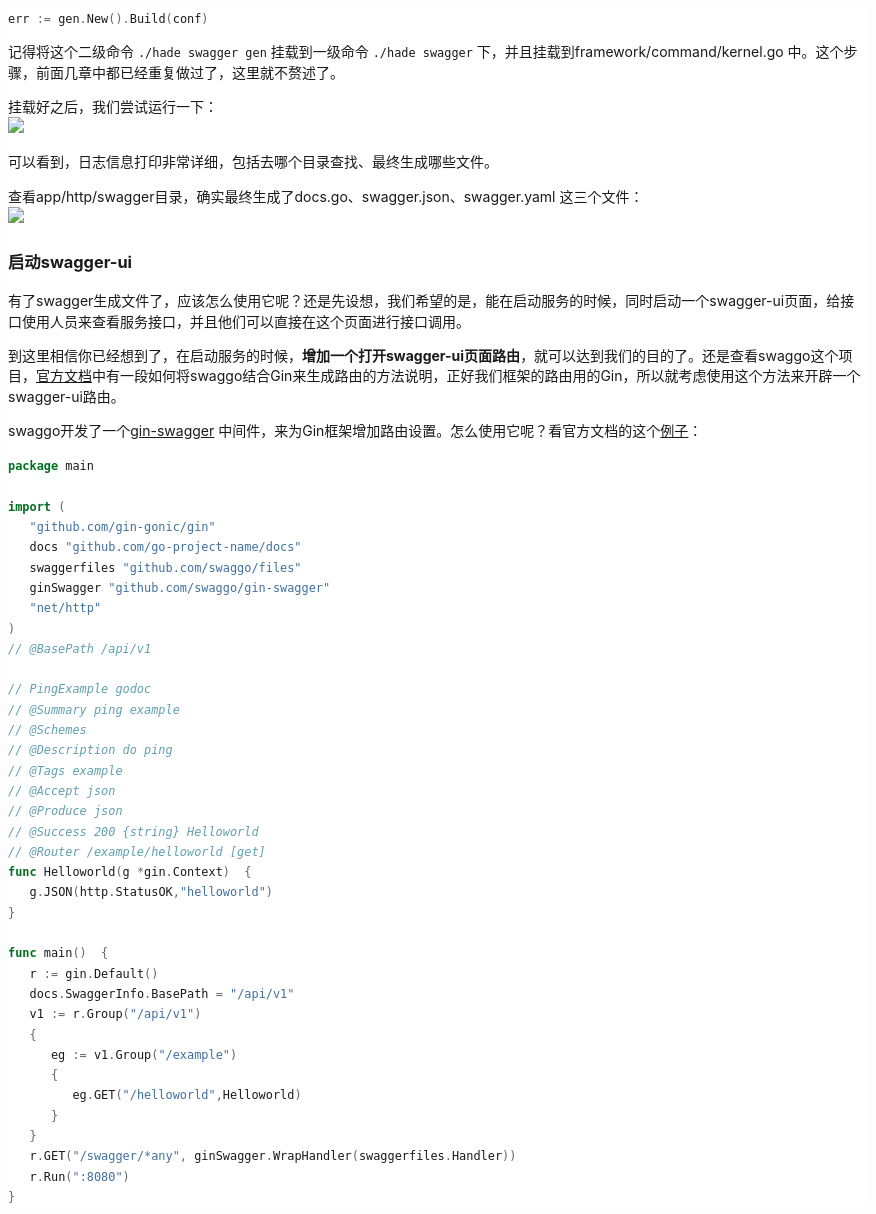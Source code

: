 ```go
err := gen.New().Build(conf)

```

记得将这个二级命令 `./hade swagger gen` 挂载到一级命令 `./hade swagger` 下，并且挂载到framework/command/kernel.go 中。这个步骤，前面几章中都已经重复做过了，这里就不赘述了。

挂载好之后，我们尝试运行一下：  
![](https://static001.geekbang.org/resource/image/2e/b7/2e46d84c14b1b219abdd5cf378d9edb7.png?wh=1650x340)

可以看到，日志信息打印非常详细，包括去哪个目录查找、最终生成哪些文件。

查看app/http/swagger目录，确实最终生成了docs.go、swagger.json、swagger.yaml 这三个文件：  
![](https://static001.geekbang.org/resource/image/f2/3b/f2f05578d6483d2e4a4d483aee1ecb3b.png?wh=680x574)

### 启动swagger-ui

有了swagger生成文件了，应该怎么使用它呢？还是先设想，我们希望的是，能在启动服务的时候，同时启动一个swagger-ui页面，给接口使用人员来查看服务接口，并且他们可以直接在这个页面进行接口调用。

到这里相信你已经想到了，在启动服务的时候，**增加一个打开swagger-ui页面路由**，就可以达到我们的目的了。还是查看swaggo这个项目，[官方文档](https://github.com/swaggo/swag#how-to-use-it-with-gin)中有一段如何将swaggo结合Gin来生成路由的方法说明，正好我们框架的路由用的Gin，所以就考虑使用这个方法来开辟一个swagger-ui路由。

swaggo开发了一个[gin-swagger](https://github.com/swaggo/gin-swagger) 中间件，来为Gin框架增加路由设置。怎么使用它呢？看官方文档的这个[例子](https://github.com/swaggo/gin-swagger)：

```go
package main

import (
   "github.com/gin-gonic/gin"
   docs "github.com/go-project-name/docs"
   swaggerfiles "github.com/swaggo/files"
   ginSwagger "github.com/swaggo/gin-swagger"
   "net/http"
)
// @BasePath /api/v1

// PingExample godoc
// @Summary ping example
// @Schemes
// @Description do ping
// @Tags example
// @Accept json
// @Produce json
// @Success 200 {string} Helloworld
// @Router /example/helloworld [get]
func Helloworld(g *gin.Context)  {
   g.JSON(http.StatusOK,"helloworld")
}

func main()  {
   r := gin.Default()
   docs.SwaggerInfo.BasePath = "/api/v1"
   v1 := r.Group("/api/v1")
   {
      eg := v1.Group("/example")
      {
         eg.GET("/helloworld",Helloworld)
      }
   }
   r.GET("/swagger/*any", ginSwagger.WrapHandler(swaggerfiles.Handler))
   r.Run(":8080")
}
```